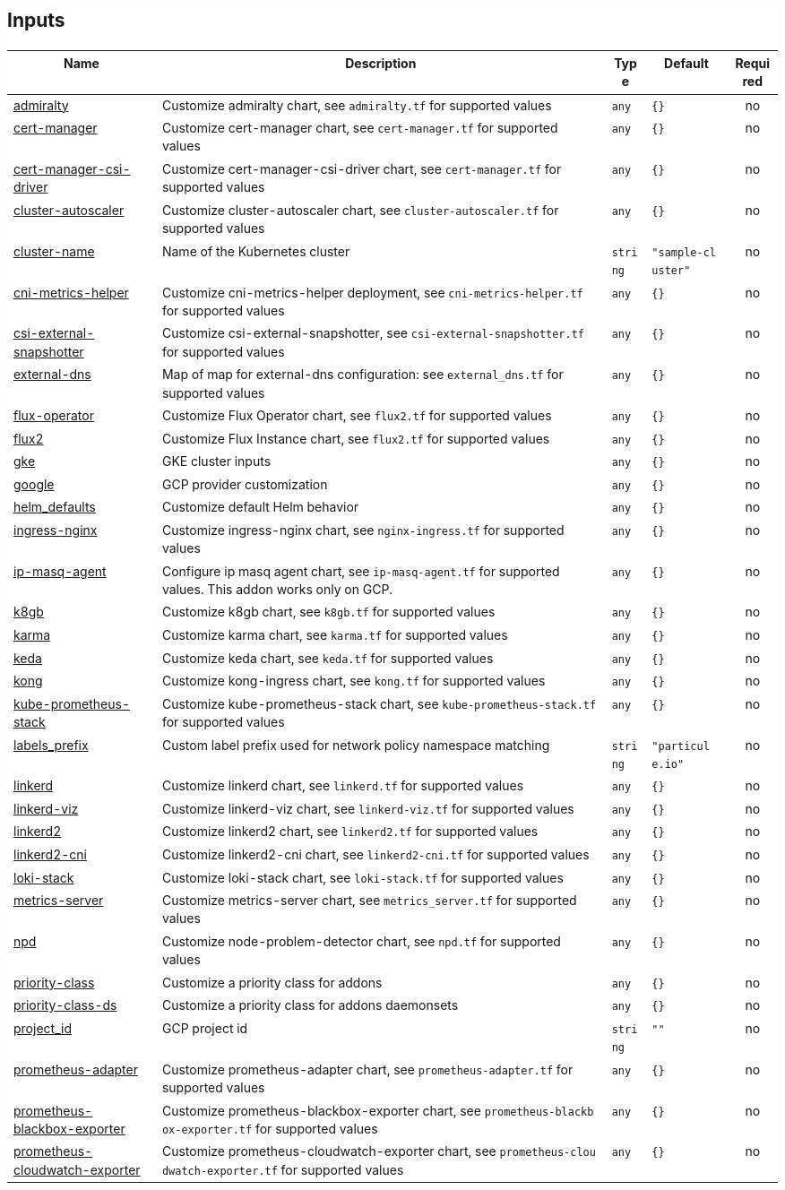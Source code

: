 ## Inputs

| Name | Description | Type | Default | Required |
|------|-------------|------|---------|:--------:|
| <a name="input_admiralty"></a> [admiralty](#input\_admiralty) | Customize admiralty chart, see `admiralty.tf` for supported values | `any` | `{}` | no |
| <a name="input_cert-manager"></a> [cert-manager](#input\_cert-manager) | Customize cert-manager chart, see `cert-manager.tf` for supported values | `any` | `{}` | no |
| <a name="input_cert-manager-csi-driver"></a> [cert-manager-csi-driver](#input\_cert-manager-csi-driver) | Customize cert-manager-csi-driver chart, see `cert-manager.tf` for supported values | `any` | `{}` | no |
| <a name="input_cluster-autoscaler"></a> [cluster-autoscaler](#input\_cluster-autoscaler) | Customize cluster-autoscaler chart, see `cluster-autoscaler.tf` for supported values | `any` | `{}` | no |
| <a name="input_cluster-name"></a> [cluster-name](#input\_cluster-name) | Name of the Kubernetes cluster | `string` | `"sample-cluster"` | no |
| <a name="input_cni-metrics-helper"></a> [cni-metrics-helper](#input\_cni-metrics-helper) | Customize cni-metrics-helper deployment, see `cni-metrics-helper.tf` for supported values | `any` | `{}` | no |
| <a name="input_csi-external-snapshotter"></a> [csi-external-snapshotter](#input\_csi-external-snapshotter) | Customize csi-external-snapshotter, see `csi-external-snapshotter.tf` for supported values | `any` | `{}` | no |
| <a name="input_external-dns"></a> [external-dns](#input\_external-dns) | Map of map for external-dns configuration: see `external_dns.tf` for supported values | `any` | `{}` | no |
| <a name="input_flux-operator"></a> [flux-operator](#input\_flux-operator) | Customize Flux Operator chart, see `flux2.tf` for supported values | `any` | `{}` | no |
| <a name="input_flux2"></a> [flux2](#input\_flux2) | Customize Flux Instance chart, see `flux2.tf` for supported values | `any` | `{}` | no |
| <a name="input_gke"></a> [gke](#input\_gke) | GKE cluster inputs | `any` | `{}` | no |
| <a name="input_google"></a> [google](#input\_google) | GCP provider customization | `any` | `{}` | no |
| <a name="input_helm_defaults"></a> [helm\_defaults](#input\_helm\_defaults) | Customize default Helm behavior | `any` | `{}` | no |
| <a name="input_ingress-nginx"></a> [ingress-nginx](#input\_ingress-nginx) | Customize ingress-nginx chart, see `nginx-ingress.tf` for supported values | `any` | `{}` | no |
| <a name="input_ip-masq-agent"></a> [ip-masq-agent](#input\_ip-masq-agent) | Configure ip masq agent chart, see `ip-masq-agent.tf` for supported values. This addon works only on GCP. | `any` | `{}` | no |
| <a name="input_k8gb"></a> [k8gb](#input\_k8gb) | Customize k8gb chart, see `k8gb.tf` for supported values | `any` | `{}` | no |
| <a name="input_karma"></a> [karma](#input\_karma) | Customize karma chart, see `karma.tf` for supported values | `any` | `{}` | no |
| <a name="input_keda"></a> [keda](#input\_keda) | Customize keda chart, see `keda.tf` for supported values | `any` | `{}` | no |
| <a name="input_kong"></a> [kong](#input\_kong) | Customize kong-ingress chart, see `kong.tf` for supported values | `any` | `{}` | no |
| <a name="input_kube-prometheus-stack"></a> [kube-prometheus-stack](#input\_kube-prometheus-stack) | Customize kube-prometheus-stack chart, see `kube-prometheus-stack.tf` for supported values | `any` | `{}` | no |
| <a name="input_labels_prefix"></a> [labels\_prefix](#input\_labels\_prefix) | Custom label prefix used for network policy namespace matching | `string` | `"particule.io"` | no |
| <a name="input_linkerd"></a> [linkerd](#input\_linkerd) | Customize linkerd chart, see `linkerd.tf` for supported values | `any` | `{}` | no |
| <a name="input_linkerd-viz"></a> [linkerd-viz](#input\_linkerd-viz) | Customize linkerd-viz chart, see `linkerd-viz.tf` for supported values | `any` | `{}` | no |
| <a name="input_linkerd2"></a> [linkerd2](#input\_linkerd2) | Customize linkerd2 chart, see `linkerd2.tf` for supported values | `any` | `{}` | no |
| <a name="input_linkerd2-cni"></a> [linkerd2-cni](#input\_linkerd2-cni) | Customize linkerd2-cni chart, see `linkerd2-cni.tf` for supported values | `any` | `{}` | no |
| <a name="input_loki-stack"></a> [loki-stack](#input\_loki-stack) | Customize loki-stack chart, see `loki-stack.tf` for supported values | `any` | `{}` | no |
| <a name="input_metrics-server"></a> [metrics-server](#input\_metrics-server) | Customize metrics-server chart, see `metrics_server.tf` for supported values | `any` | `{}` | no |
| <a name="input_npd"></a> [npd](#input\_npd) | Customize node-problem-detector chart, see `npd.tf` for supported values | `any` | `{}` | no |
| <a name="input_priority-class"></a> [priority-class](#input\_priority-class) | Customize a priority class for addons | `any` | `{}` | no |
| <a name="input_priority-class-ds"></a> [priority-class-ds](#input\_priority-class-ds) | Customize a priority class for addons daemonsets | `any` | `{}` | no |
| <a name="input_project_id"></a> [project\_id](#input\_project\_id) | GCP project id | `string` | `""` | no |
| <a name="input_prometheus-adapter"></a> [prometheus-adapter](#input\_prometheus-adapter) | Customize prometheus-adapter chart, see `prometheus-adapter.tf` for supported values | `any` | `{}` | no |
| <a name="input_prometheus-blackbox-exporter"></a> [prometheus-blackbox-exporter](#input\_prometheus-blackbox-exporter) | Customize prometheus-blackbox-exporter chart, see `prometheus-blackbox-exporter.tf` for supported values | `any` | `{}` | no |
| <a name="input_prometheus-cloudwatch-exporter"></a> [prometheus-cloudwatch-exporter](#input\_prometheus-cloudwatch-exporter) | Customize prometheus-cloudwatch-exporter chart, see `prometheus-cloudwatch-exporter.tf` for supported values | `any` | `{}` | no |